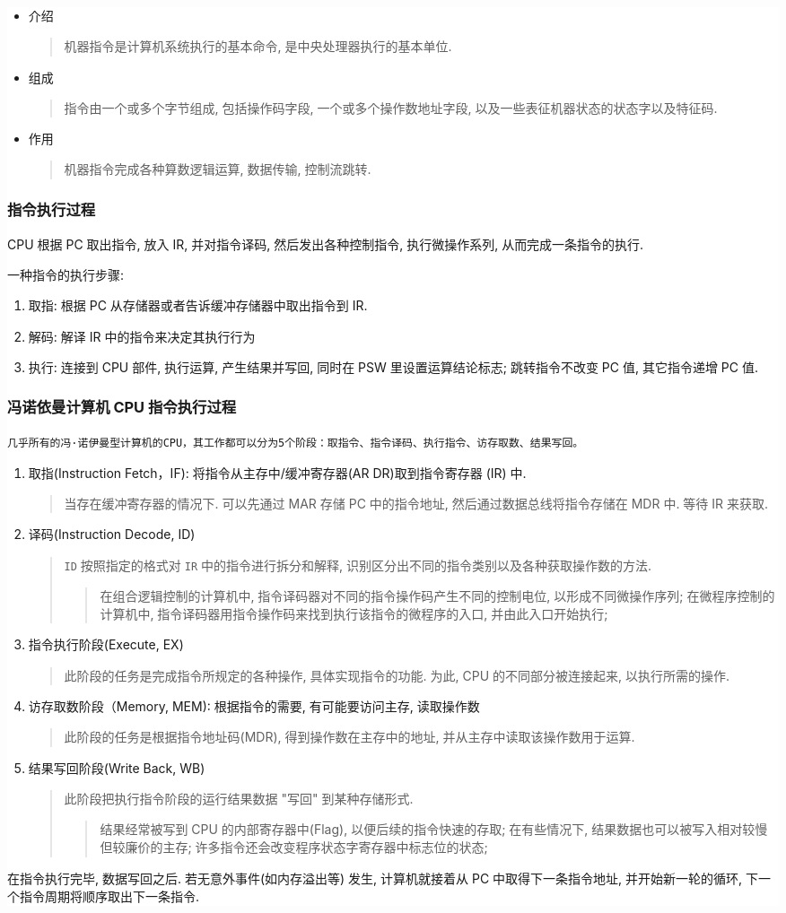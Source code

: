 - 介绍
   > 机器指令是计算机系统执行的基本命令, 是中央处理器执行的基本单位.

- 组成
   > 指令由一个或多个字节组成, 包括操作码字段, 一个或多个操作数地址字段, 以及一些表征机器状态的状态字以及特征码.

- 作用
   > 机器指令完成各种算数逻辑运算, 数据传输, 控制流跳转.

### 指令执行过程

CPU 根据 PC 取出指令, 放入 IR, 并对指令译码, 然后发出各种控制指令, 执行微操作系列, 从而完成一条指令的执行.

一种指令的执行步骤:

1. 取指: 根据 PC 从存储器或者告诉缓冲存储器中取出指令到 IR.

2. 解码: 解译 IR 中的指令来决定其执行行为

3. 执行: 连接到 CPU 部件, 执行运算, 产生结果并写回, 同时在 PSW 里设置运算结论标志; 跳转指令不改变 PC 值, 其它指令递增 PC 值.

### 冯诺依曼计算机 CPU 指令执行过程

    几乎所有的冯·诺伊曼型计算机的CPU，其工作都可以分为5个阶段：取指令、指令译码、执行指令、访存取数、结果写回。

1. 取指(Instruction Fetch，IF): 将指令从主存中/缓冲寄存器(AR DR)取到指令寄存器 (IR) 中.
   > 当存在缓冲寄存器的情况下.
   > 可以先通过 MAR 存储 PC 中的指令地址, 然后通过数据总线将指令存储在 MDR 中.
   > 等待 IR 来获取.

2. 译码(Instruction Decode, ID)
   > `ID` 按照指定的格式对 `IR` 中的指令进行拆分和解释,
   > 识别区分出不同的指令类别以及各种获取操作数的方法.
   >> 在组合逻辑控制的计算机中, 指令译码器对不同的指令操作码产生不同的控制电位, 以形成不同微操作序列;
   >> 在微程序控制的计算机中, 指令译码器用指令操作码来找到执行该指令的微程序的入口, 并由此入口开始执行;

3. 指令执行阶段(Execute, EX)
   > 此阶段的任务是完成指令所规定的各种操作, 具体实现指令的功能.
   > 为此, CPU 的不同部分被连接起来, 以执行所需的操作.

4. 访存取数阶段（Memory, MEM): 根据指令的需要, 有可能要访问主存, 读取操作数
   > 此阶段的任务是根据指令地址码(MDR), 得到操作数在主存中的地址,
   > 并从主存中读取该操作数用于运算.

5. 结果写回阶段(Write Back, WB)
   > 此阶段把执行指令阶段的运行结果数据 "写回" 到某种存储形式.
   >> 结果经常被写到 CPU 的内部寄存器中(Flag), 以便后续的指令快速的存取;
   >> 在有些情况下, 结果数据也可以被写入相对较慢但较廉价的主存;
   >> 许多指令还会改变程序状态字寄存器中标志位的状态;

在指令执行完毕, 数据写回之后. 若无意外事件(如内存溢出等) 发生, 计算机就接着从 PC 中取得下一条指令地址, 并开始新一轮的循环, 下一个指令周期将顺序取出下一条指令.
